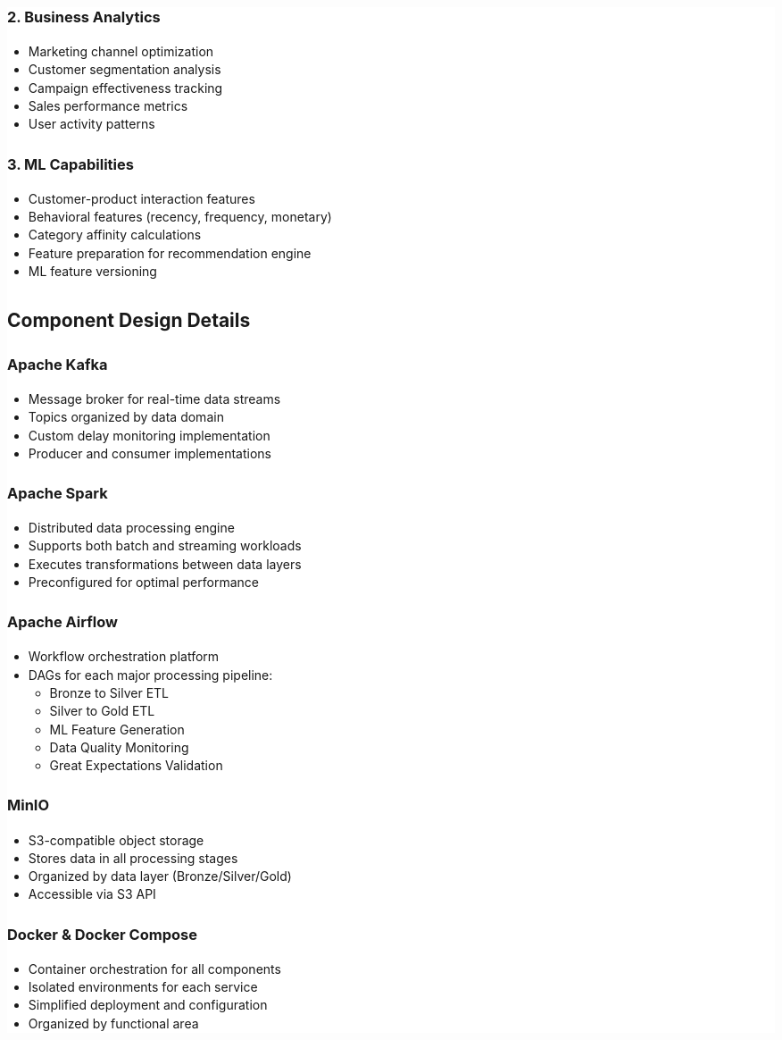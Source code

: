 ### 2. Business Analytics
- Marketing channel optimization
- Customer segmentation analysis
- Campaign effectiveness tracking
- Sales performance metrics
- User activity patterns

### 3. ML Capabilities
- Customer-product interaction features
- Behavioral features (recency, frequency, monetary)
- Category affinity calculations
- Feature preparation for recommendation engine
- ML feature versioning

## Component Design Details

### Apache Kafka
- Message broker for real-time data streams
- Topics organized by data domain
- Custom delay monitoring implementation
- Producer and consumer implementations

### Apache Spark
- Distributed data processing engine
- Supports both batch and streaming workloads
- Executes transformations between data layers
- Preconfigured for optimal performance

### Apache Airflow
- Workflow orchestration platform
- DAGs for each major processing pipeline:
  - Bronze to Silver ETL
  - Silver to Gold ETL
  - ML Feature Generation
  - Data Quality Monitoring
  - Great Expectations Validation

### MinIO
- S3-compatible object storage
- Stores data in all processing stages
- Organized by data layer (Bronze/Silver/Gold)
- Accessible via S3 API

### Docker & Docker Compose
- Container orchestration for all components
- Isolated environments for each service
- Simplified deployment and configuration
- Organized by functional area
